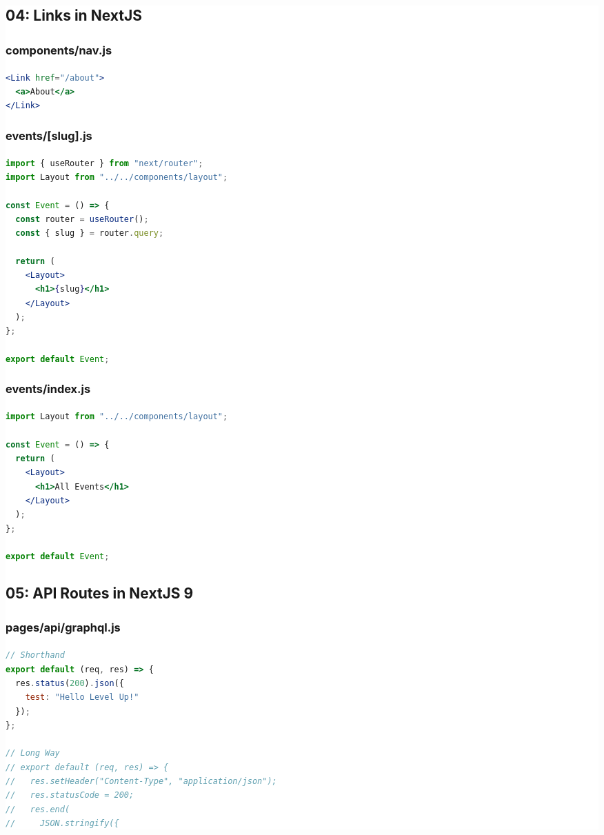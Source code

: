 ## 04: Links in NextJS

### components/nav.js

```jsx
<Link href="/about">
  <a>About</a>
</Link>
```

### events/[slug].js

```jsx
import { useRouter } from "next/router";
import Layout from "../../components/layout";

const Event = () => {
  const router = useRouter();
  const { slug } = router.query;

  return (
    <Layout>
      <h1>{slug}</h1>
    </Layout>
  );
};

export default Event;
```

### events/index.js

```jsx
import Layout from "../../components/layout";

const Event = () => {
  return (
    <Layout>
      <h1>All Events</h1>
    </Layout>
  );
};

export default Event;
```

## 05: API Routes in NextJS 9

### pages/api/graphql.js

```js
// Shorthand
export default (req, res) => {
  res.status(200).json({
    test: "Hello Level Up!"
  });
};

// Long Way
// export default (req, res) => {
//   res.setHeader("Content-Type", "application/json");
//   res.statusCode = 200;
//   res.end(
//     JSON.stringify({
```

[1]: https://www.leveluptutorials.com/tutorials/fullstack-react-with-nextjs
